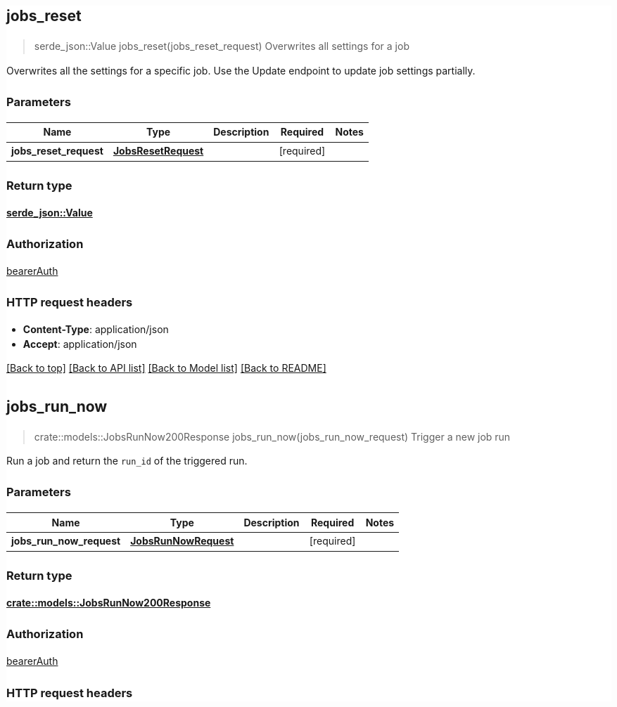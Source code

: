 ## jobs_reset

> serde_json::Value jobs_reset(jobs_reset_request)
Overwrites all settings for a job

Overwrites all the settings for a specific job. Use the Update endpoint to update job settings partially.

### Parameters


Name | Type | Description  | Required | Notes
------------- | ------------- | ------------- | ------------- | -------------
**jobs_reset_request** | [**JobsResetRequest**](JobsResetRequest.md) |  | [required] |

### Return type

[**serde_json::Value**](serde_json::Value.md)

### Authorization

[bearerAuth](../README.md#bearerAuth)

### HTTP request headers

- **Content-Type**: application/json
- **Accept**: application/json

[[Back to top]](#) [[Back to API list]](../README.md#documentation-for-api-endpoints) [[Back to Model list]](../README.md#documentation-for-models) [[Back to README]](../README.md)


## jobs_run_now

> crate::models::JobsRunNow200Response jobs_run_now(jobs_run_now_request)
Trigger a new job run

Run a job and return the `run_id` of the triggered run.

### Parameters


Name | Type | Description  | Required | Notes
------------- | ------------- | ------------- | ------------- | -------------
**jobs_run_now_request** | [**JobsRunNowRequest**](JobsRunNowRequest.md) |  | [required] |

### Return type

[**crate::models::JobsRunNow200Response**](JobsRunNow_200_response.md)

### Authorization

[bearerAuth](../README.md#bearerAuth)

### HTTP request headers
